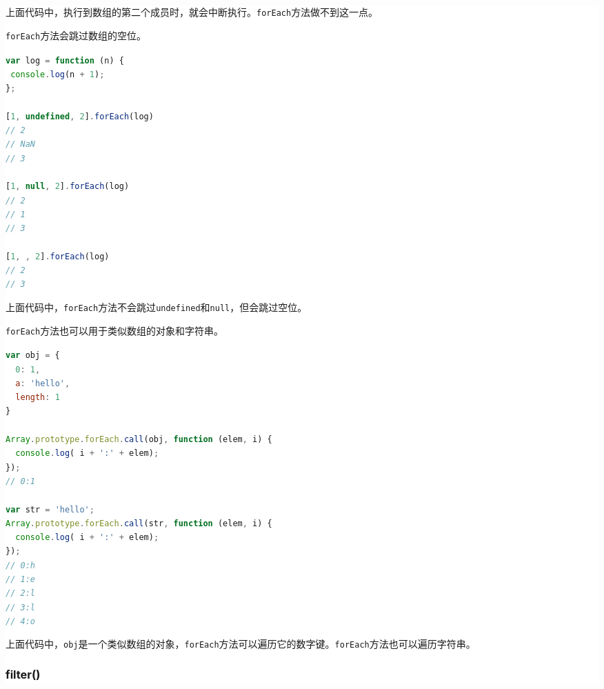 上面代码中，执行到数组的第二个成员时，就会中断执行。`forEach`方法做不到这一点。

`forEach`方法会跳过数组的空位。

```javascript
var log = function (n) {
 console.log(n + 1);
};

[1, undefined, 2].forEach(log)
// 2
// NaN
// 3

[1, null, 2].forEach(log)
// 2
// 1
// 3

[1, , 2].forEach(log)
// 2
// 3
```

上面代码中，`forEach`方法不会跳过`undefined`和`null`，但会跳过空位。

`forEach`方法也可以用于类似数组的对象和字符串。

```javascript
var obj = {
  0: 1,
  a: 'hello',
  length: 1
}

Array.prototype.forEach.call(obj, function (elem, i) {
  console.log( i + ':' + elem);
});
// 0:1

var str = 'hello';
Array.prototype.forEach.call(str, function (elem, i) {
  console.log( i + ':' + elem);
});
// 0:h
// 1:e
// 2:l
// 3:l
// 4:o
```

上面代码中，`obj`是一个类似数组的对象，`forEach`方法可以遍历它的数字键。`forEach`方法也可以遍历字符串。

### filter()
